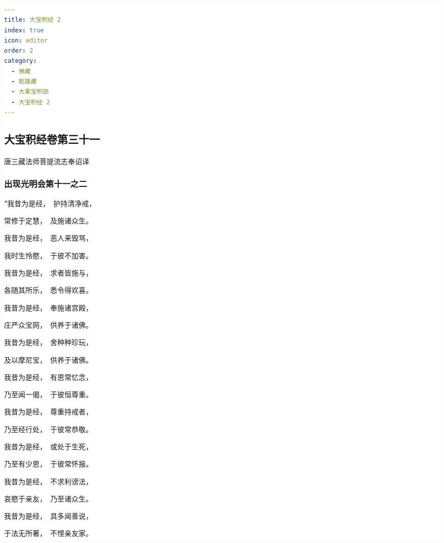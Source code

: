 ```yaml
---
title: 大宝积经 2
index: true
icon: editor
order: 2
category:
  - 佛藏
  - 乾隆藏
  - 大乘宝积部
  - 大宝积经 2
---
```


## 大宝积经卷第三十一

唐三藏法师菩提流志奉诏译

### 出现光明会第十一之二

“我昔为是经，　护持清净戒，  

常修于定慧，　及施诸众生。  

我昔为是经，　恶人来毁骂，  

我时生怜愍，　于彼不加害。  

我昔为是经，　求者皆施与，  

各随其所乐，　悉令得欢喜。  

我昔为是经，　奉施诸宫殿，  

庄严众宝网，　供养于诸佛。  

我昔为是经，　舍种种珍玩，  

及以摩尼宝，　供养于诸佛。  

我昔为是经，　有恩常忆念，  

乃至闻一偈，　于彼恒尊重。  

我昔为是经，　尊重持戒者，  

乃至经行处，　于彼常恭敬。  

我昔为是经，　或处于生死，  

乃至有少恩，　于彼常怀报。  

我昔为是经，　不求利谤法，  

哀愍于亲友，　乃至诸众生。  

我昔为是经，　具多闻善说，  

于法无所著，　不悭亲友家。  
